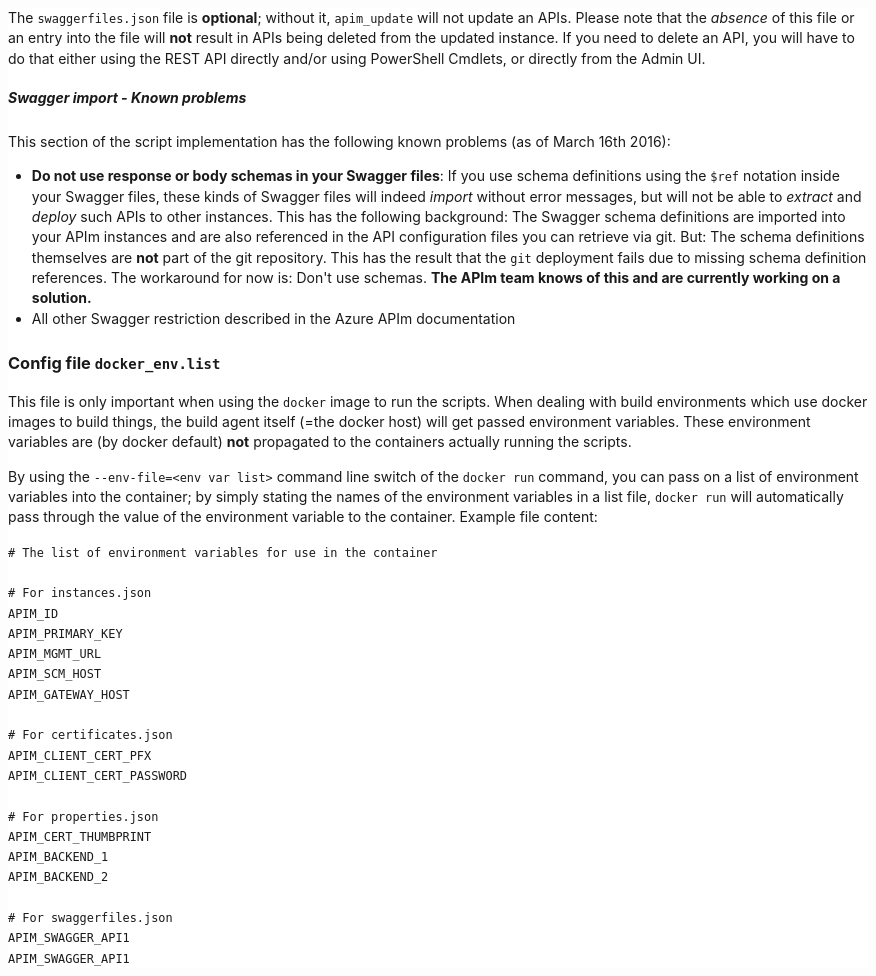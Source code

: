 The `swaggerfiles.json` file is **optional**; without it, `apim_update` will not update an APIs. Please note that the *absence* of this file or an entry into the file will **not** result in APIs being deleted from the updated instance. If you need to delete an API, you will have to do that either using the REST API directly and/or using PowerShell Cmdlets, or directly from the Admin UI.

##### Swagger import - Known problems

This section of the script implementation has the following known problems (as of March 16th 2016):

* **Do not use response or body schemas in your Swagger files**: If you use schema definitions using the `$ref` notation inside your Swagger files, these kinds of Swagger files will indeed *import* without error messages, but will not be able to *extract* and *deploy*  such APIs to other instances. This has the following background: The Swagger schema definitions are imported into your APIm instances and are also referenced in the API configuration files you can retrieve via git. But: The schema definitions themselves are **not** part of the git repository. This has the result that the `git` deployment fails due to missing schema definition references. The workaround for now is: Don't use schemas. **The APIm team knows of this and are currently working on a solution.**
* All other Swagger restriction described in the Azure APIm documentation

<a name="docker_env"></a>
### Config file `docker_env.list`

This file is only important when using the `docker` image to run the scripts. When dealing with build environments which use docker images to build things, the build agent itself (=the docker host) will get passed environment variables. These environment variables are (by docker default) **not** propagated to the containers actually running the scripts.

By using the `--env-file=<env var list>` command line switch of the `docker run` command, you can pass on a list of environment variables into the container; by simply stating the names of the environment variables in a list file, `docker run` will automatically pass through the value of the environment variable to the container.
Example file content:

```
# The list of environment variables for use in the container

# For instances.json
APIM_ID
APIM_PRIMARY_KEY
APIM_MGMT_URL
APIM_SCM_HOST
APIM_GATEWAY_HOST

# For certificates.json
APIM_CLIENT_CERT_PFX
APIM_CLIENT_CERT_PASSWORD

# For properties.json
APIM_CERT_THUMBPRINT
APIM_BACKEND_1
APIM_BACKEND_2

# For swaggerfiles.json
APIM_SWAGGER_API1
APIM_SWAGGER_API1
```
